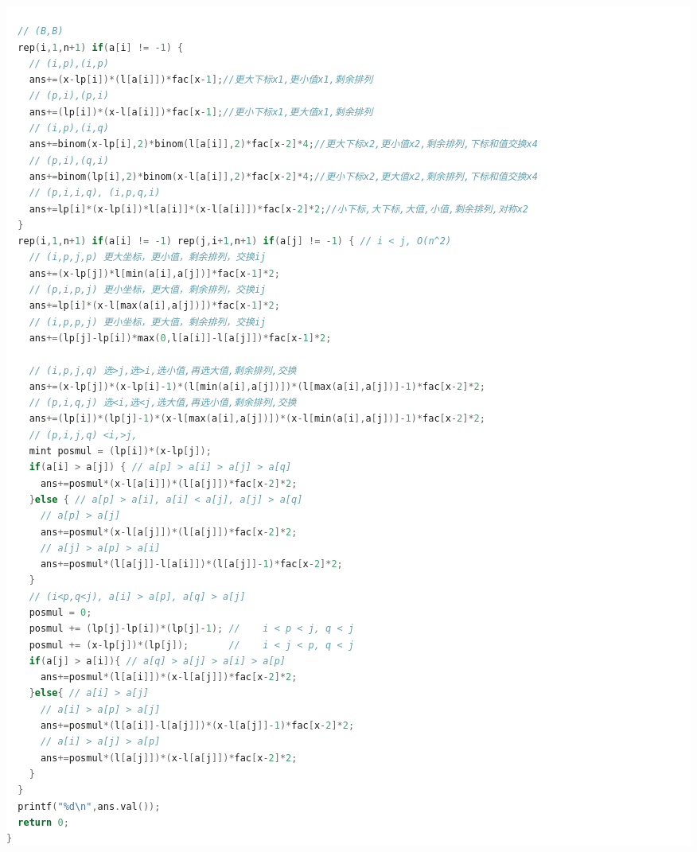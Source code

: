 ```cpp

  // (B,B)
  rep(i,1,n+1) if(a[i] != -1) {
    // (i,p),(i,p)
    ans+=(x-lp[i])*(l[a[i]])*fac[x-1];//更大下标x1,更小值x1,剩余排列
    // (p,i),(p,i)
    ans+=(lp[i])*(x-l[a[i]])*fac[x-1];//更小下标x1,更大值x1,剩余排列
    // (i,p),(i,q)
    ans+=binom(x-lp[i],2)*binom(l[a[i]],2)*fac[x-2]*4;//更大下标x2,更小值x2,剩余排列,下标和值交换x4
    // (p,i),(q,i)
    ans+=binom(lp[i],2)*binom(x-l[a[i]],2)*fac[x-2]*4;//更小下标x2,更大值x2,剩余排列,下标和值交换x4
    // (p,i,i,q), (i,p,q,i)
    ans+=lp[i]*(x-lp[i])*l[a[i]]*(x-l[a[i]])*fac[x-2]*2;//小下标,大下标,大值,小值,剩余排列,对称x2
  }
  rep(i,1,n+1) if(a[i] != -1) rep(j,i+1,n+1) if(a[j] != -1) { // i < j, O(n^2)
    // (i,p,j,p) 更大坐标，更小值，剩余排列，交换ij
    ans+=(x-lp[j])*l[min(a[i],a[j])]*fac[x-1]*2;
    // (p,i,p,j) 更小坐标，更大值，剩余排列，交换ij
    ans+=lp[i]*(x-l[max(a[i],a[j])])*fac[x-1]*2;
    // (i,p,p,j) 更小坐标，更大值，剩余排列，交换ij
    ans+=(lp[j]-lp[i])*max(0,l[a[i]]-l[a[j]])*fac[x-1]*2;

    // (i,p,j,q) 选>j,选>i,选小值,再选大值,剩余排列,交换
    ans+=(x-lp[j])*(x-lp[i]-1)*(l[min(a[i],a[j])])*(l[max(a[i],a[j])]-1)*fac[x-2]*2;
    // (p,i,q,j) 选<i,选<j,选大值,再选小值,剩余排列,交换
    ans+=(lp[i])*(lp[j]-1)*(x-l[max(a[i],a[j])])*(x-l[min(a[i],a[j])]-1)*fac[x-2]*2;
    // (p,i,j,q) <i,>j,
    mint posmul = (lp[i])*(x-lp[j]);
    if(a[i] > a[j]) { // a[p] > a[i] > a[j] > a[q]
      ans+=posmul*(x-l[a[i]])*(l[a[j]])*fac[x-2]*2;
    }else { // a[p] > a[i], a[i] < a[j], a[j] > a[q]
      // a[p] > a[j]
      ans+=posmul*(x-l[a[j]])*(l[a[j]])*fac[x-2]*2;
      // a[j] > a[p] > a[i]
      ans+=posmul*(l[a[j]]-l[a[i]])*(l[a[j]]-1)*fac[x-2]*2;
    }
    // (i<p,q<j), a[i] > a[p], a[q] > a[j]
    posmul = 0;
    posmul += (lp[j]-lp[i])*(lp[j]-1); //    i < p < j, q < j
    posmul += (x-lp[j])*(lp[j]);       //    i < j < p, q < j
    if(a[j] > a[i]){ // a[q] > a[j] > a[i] > a[p]
      ans+=posmul*(l[a[i]])*(x-l[a[j]])*fac[x-2]*2;
    }else{ // a[i] > a[j]
      // a[i] > a[p] > a[j]
      ans+=posmul*(l[a[i]]-l[a[j]])*(x-l[a[j]]-1)*fac[x-2]*2;
      // a[i] > a[j] > a[p]
      ans+=posmul*(l[a[j]])*(x-l[a[j]])*fac[x-2]*2;
    }
  }
  printf("%d\n",ans.val());
  return 0;
}
```
